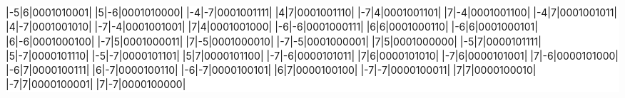 |-5|6|0001010001|
|5|-6|0001010000|
|-4|-7|0001001111|
|4|7|0001001110|
|-7|4|0001001101|
|7|-4|0001001100|
|-4|7|0001001011|
|4|-7|0001001010|
|-7|-4|0001001001|
|7|4|0001001000|
|-6|-6|0001000111|
|6|6|0001000110|
|-6|6|0001000101|
|6|-6|0001000100|
|-7|5|0001000011|
|7|-5|0001000010|
|-7|-5|0001000001|
|7|5|0001000000|
|-5|7|0000101111|
|5|-7|0000101110|
|-5|-7|0000101101|
|5|7|0000101100|
|-7|-6|0000101011|
|7|6|0000101010|
|-7|6|0000101001|
|7|-6|0000101000|
|-6|7|0000100111|
|6|-7|0000100110|
|-6|-7|0000100101|
|6|7|0000100100|
|-7|-7|0000100011|
|7|7|0000100010|
|-7|7|0000100001|
|7|-7|0000100000|

